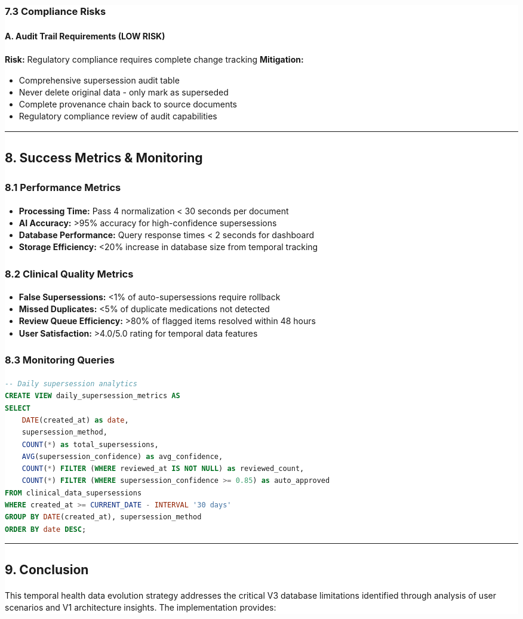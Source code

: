 ### 7.3 Compliance Risks

#### A. Audit Trail Requirements (LOW RISK)
**Risk:** Regulatory compliance requires complete change tracking
**Mitigation:**
- Comprehensive supersession audit table
- Never delete original data - only mark as superseded  
- Complete provenance chain back to source documents
- Regulatory compliance review of audit capabilities

---

## 8. Success Metrics & Monitoring

### 8.1 Performance Metrics
- **Processing Time:** Pass 4 normalization < 30 seconds per document
- **AI Accuracy:** >95% accuracy for high-confidence supersessions  
- **Database Performance:** Query response times < 2 seconds for dashboard
- **Storage Efficiency:** <20% increase in database size from temporal tracking

### 8.2 Clinical Quality Metrics
- **False Supersessions:** <1% of auto-supersessions require rollback
- **Missed Duplicates:** <5% of duplicate medications not detected
- **Review Queue Efficiency:** >80% of flagged items resolved within 48 hours
- **User Satisfaction:** >4.0/5.0 rating for temporal data features

### 8.3 Monitoring Queries
```sql
-- Daily supersession analytics
CREATE VIEW daily_supersession_metrics AS
SELECT 
    DATE(created_at) as date,
    supersession_method,
    COUNT(*) as total_supersessions,
    AVG(supersession_confidence) as avg_confidence,
    COUNT(*) FILTER (WHERE reviewed_at IS NOT NULL) as reviewed_count,
    COUNT(*) FILTER (WHERE supersession_confidence >= 0.85) as auto_approved
FROM clinical_data_supersessions
WHERE created_at >= CURRENT_DATE - INTERVAL '30 days'
GROUP BY DATE(created_at), supersession_method
ORDER BY date DESC;
```

---

## 9. Conclusion

This temporal health data evolution strategy addresses the critical V3 database limitations identified through analysis of user scenarios and V1 architecture insights. The implementation provides:
